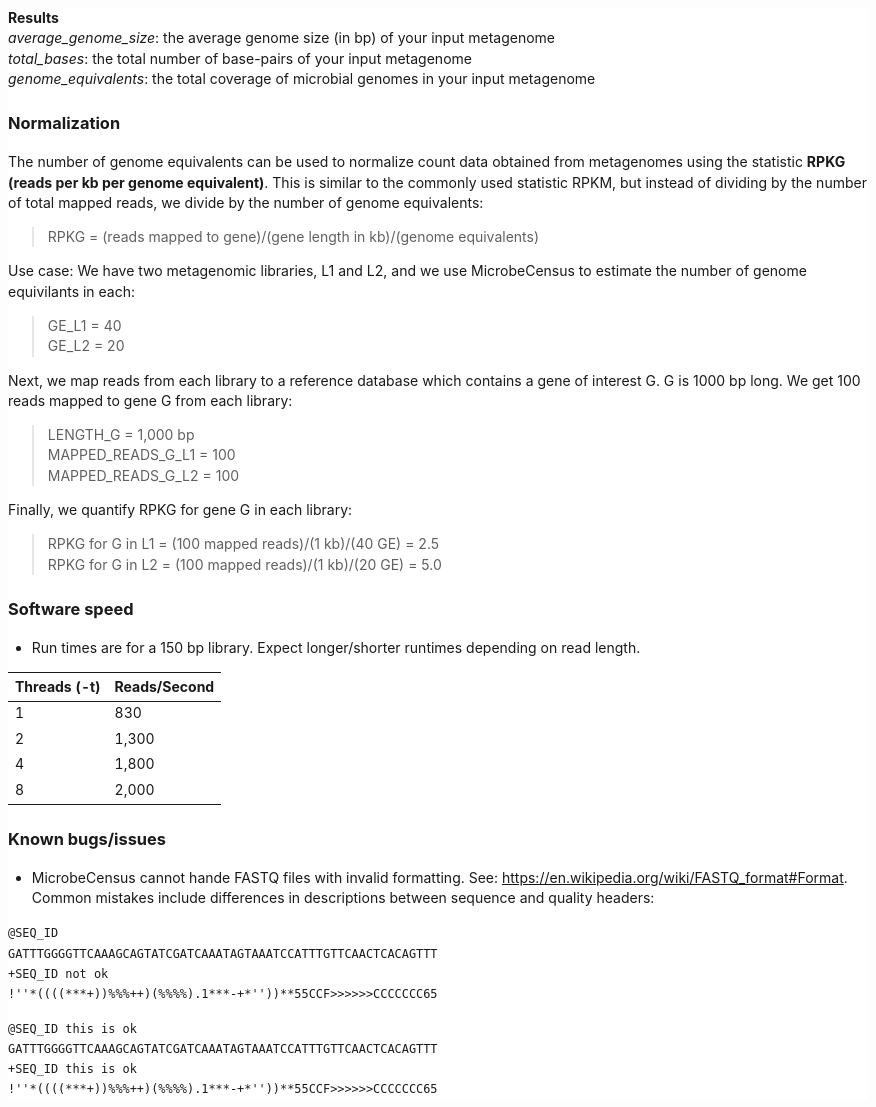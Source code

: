 **Results**  
*average_genome_size*: the average genome size (in bp) of your input metagenome  
*total_bases*: the total number of base-pairs of your input metagenome  
*genome_equivalents*: the total coverage of microbial genomes in your input metagenome

### Normalization
The number of genome equivalents can be used to normalize count data obtained from metagenomes using the statistic **RPKG (reads per kb per genome equivalent)**. This is similar to the commonly used statistic RPKM, but instead of dividing by the number of total mapped reads, we divide by the number of genome equivalents:

>RPKG = (reads mapped to gene)/(gene length in kb)/(genome equivalents)

Use case: 
We have two metagenomic libraries, L1 and L2, and we use MicrobeCensus to estimate the number of genome equivilants in each: 
>GE_L1 = 40  
>GE_L2 = 20  

Next, we map reads from each library to a reference database which contains a gene of interest G. G is 1000 bp long. 
We get 100 reads mapped to gene G from each library:
>LENGTH_G = 1,000 bp  
>MAPPED_READS_G_L1 = 100  
>MAPPED_READS_G_L2 = 100

Finally, we quantify RPKG for gene G in each library:
>RPKG for G in L1 = (100 mapped reads)/(1 kb)/(40 GE) = 2.5  
>RPKG for G in L2 = (100 mapped reads)/(1 kb)/(20 GE) = 5.0  

### Software speed
* Run times are for a 150 bp library. Expect longer/shorter runtimes depending on read length.

Threads (-t)  | Reads/Second
------------- | -------------
1  | 830
2  | 1,300
4  | 1,800
8  | 2,000

### Known bugs/issues
* MicrobeCensus cannot hande FASTQ files with invalid formatting. See: https://en.wikipedia.org/wiki/FASTQ_format#Format. Common mistakes include differences in descriptions between sequence and quality headers:
```
@SEQ_ID
GATTTGGGGTTCAAAGCAGTATCGATCAAATAGTAAATCCATTTGTTCAACTCACAGTTT
+SEQ_ID not ok
!''*((((***+))%%%++)(%%%%).1***-+*''))**55CCF>>>>>>CCCCCCC65
```
```
@SEQ_ID this is ok
GATTTGGGGTTCAAAGCAGTATCGATCAAATAGTAAATCCATTTGTTCAACTCACAGTTT
+SEQ_ID this is ok
!''*((((***+))%%%++)(%%%%).1***-+*''))**55CCF>>>>>>CCCCCCC65
```
